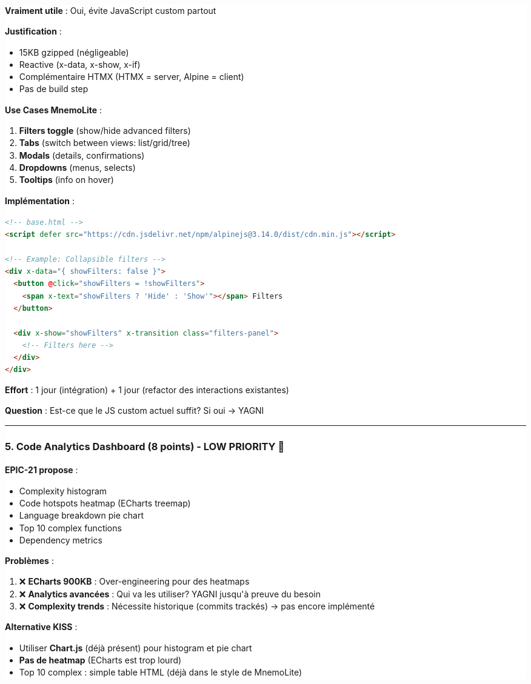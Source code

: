 **Vraiment utile** : Oui, évite JavaScript custom partout

**Justification** :
- 15KB gzipped (négligeable)
- Reactive (x-data, x-show, x-if)
- Complémentaire HTMX (HTMX = server, Alpine = client)
- Pas de build step

**Use Cases MnemoLite** :
1. **Filters toggle** (show/hide advanced filters)
2. **Tabs** (switch between views: list/grid/tree)
3. **Modals** (details, confirmations)
4. **Dropdowns** (menus, selects)
5. **Tooltips** (info on hover)

**Implémentation** :
```html
<!-- base.html -->
<script defer src="https://cdn.jsdelivr.net/npm/alpinejs@3.14.0/dist/cdn.min.js"></script>

<!-- Example: Collapsible filters -->
<div x-data="{ showFilters: false }">
  <button @click="showFilters = !showFilters">
    <span x-text="showFilters ? 'Hide' : 'Show'"></span> Filters
  </button>

  <div x-show="showFilters" x-transition class="filters-panel">
    <!-- Filters here -->
  </div>
</div>
```

**Effort** : 1 jour (intégration) + 1 jour (refactor des interactions existantes)

**Question** : Est-ce que le JS custom actuel suffit? Si oui → YAGNI

---

### 5. Code Analytics Dashboard (8 points) - LOW PRIORITY 🤷

**EPIC-21 propose** :
- Complexity histogram
- Code hotspots heatmap (ECharts treemap)
- Language breakdown pie chart
- Top 10 complex functions
- Dependency metrics

**Problèmes** :
1. ❌ **ECharts 900KB** : Over-engineering pour des heatmaps
2. ❌ **Analytics avancées** : Qui va les utiliser? YAGNI jusqu'à preuve du besoin
3. ❌ **Complexity trends** : Nécessite historique (commits trackés) → pas encore implémenté

**Alternative KISS** :
- Utiliser **Chart.js** (déjà présent) pour histogram et pie chart
- **Pas de heatmap** (ECharts est trop lourd)
- Top 10 complex : simple table HTML (déjà dans le style de MnemoLite)

